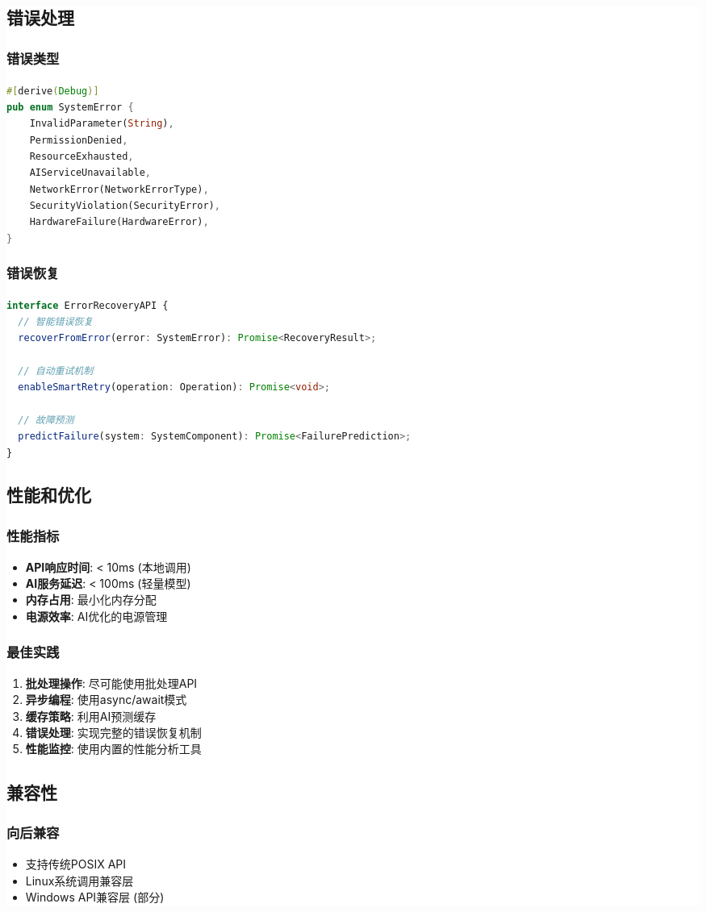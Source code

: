 ## 错误处理

### 错误类型
```rust
#[derive(Debug)]
pub enum SystemError {
    InvalidParameter(String),
    PermissionDenied,
    ResourceExhausted,
    AIServiceUnavailable,
    NetworkError(NetworkErrorType),
    SecurityViolation(SecurityError),
    HardwareFailure(HardwareError),
}
```

### 错误恢复
```typescript
interface ErrorRecoveryAPI {
  // 智能错误恢复
  recoverFromError(error: SystemError): Promise<RecoveryResult>;
  
  // 自动重试机制
  enableSmartRetry(operation: Operation): Promise<void>;
  
  // 故障预测
  predictFailure(system: SystemComponent): Promise<FailurePrediction>;
}
```

## 性能和优化

### 性能指标
- **API响应时间**: < 10ms (本地调用)
- **AI服务延迟**: < 100ms (轻量模型)
- **内存占用**: 最小化内存分配
- **电源效率**: AI优化的电源管理

### 最佳实践
1. **批处理操作**: 尽可能使用批处理API
2. **异步编程**: 使用async/await模式
3. **缓存策略**: 利用AI预测缓存
4. **错误处理**: 实现完整的错误恢复机制
5. **性能监控**: 使用内置的性能分析工具

## 兼容性

### 向后兼容
- 支持传统POSIX API
- Linux系统调用兼容层
- Windows API兼容层 (部分)
